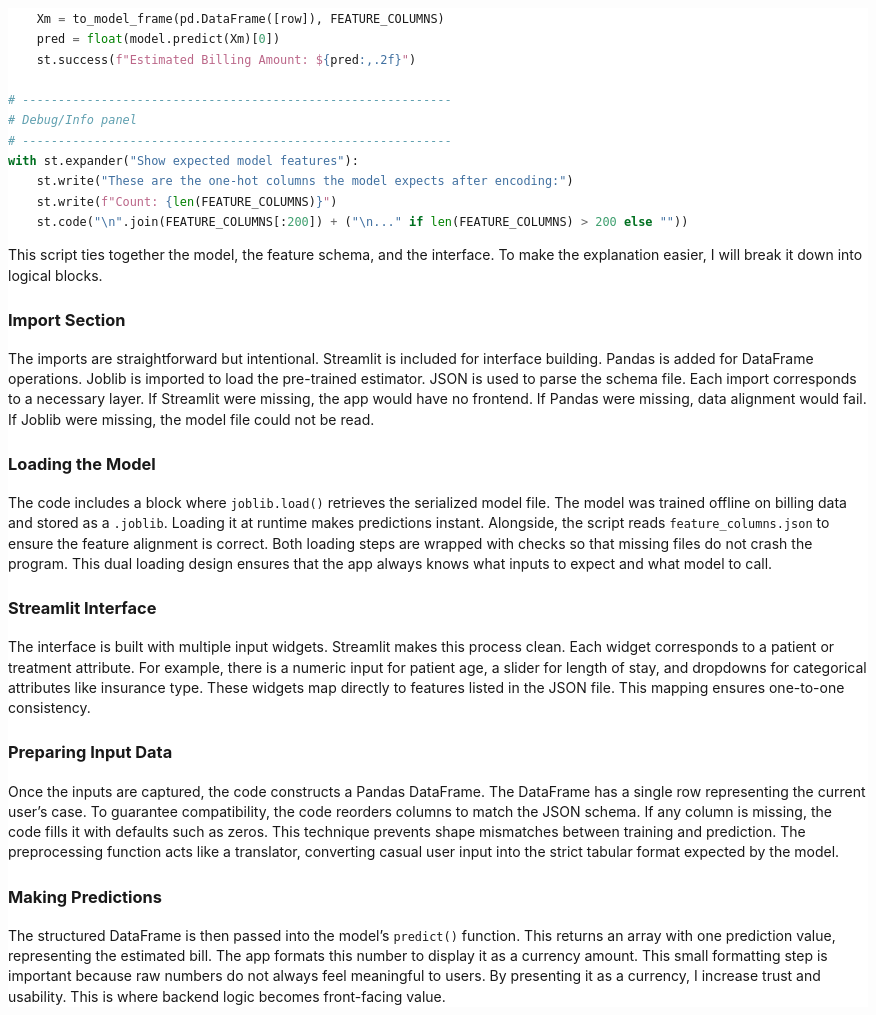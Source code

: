```python
    Xm = to_model_frame(pd.DataFrame([row]), FEATURE_COLUMNS)
    pred = float(model.predict(Xm)[0])
    st.success(f"Estimated Billing Amount: ${pred:,.2f}")

# ------------------------------------------------------------
# Debug/Info panel
# ------------------------------------------------------------
with st.expander("Show expected model features"):
    st.write("These are the one-hot columns the model expects after encoding:")
    st.write(f"Count: {len(FEATURE_COLUMNS)}")
    st.code("\n".join(FEATURE_COLUMNS[:200]) + ("\n..." if len(FEATURE_COLUMNS) > 200 else ""))
```

This script ties together the model, the feature schema, and the interface. To make the explanation easier, I will break it down into logical blocks.

### Import Section

The imports are straightforward but intentional. Streamlit is included for interface building. Pandas is added for DataFrame operations. Joblib is imported to load the pre-trained estimator. JSON is used to parse the schema file. Each import corresponds to a necessary layer. If Streamlit were missing, the app would have no frontend. If Pandas were missing, data alignment would fail. If Joblib were missing, the model file could not be read.

### Loading the Model

The code includes a block where `joblib.load()` retrieves the serialized model file. The model was trained offline on billing data and stored as a `.joblib`. Loading it at runtime makes predictions instant. Alongside, the script reads `feature_columns.json` to ensure the feature alignment is correct. Both loading steps are wrapped with checks so that missing files do not crash the program. This dual loading design ensures that the app always knows what inputs to expect and what model to call.

### Streamlit Interface

The interface is built with multiple input widgets. Streamlit makes this process clean. Each widget corresponds to a patient or treatment attribute. For example, there is a numeric input for patient age, a slider for length of stay, and dropdowns for categorical attributes like insurance type. These widgets map directly to features listed in the JSON file. This mapping ensures one-to-one consistency.

### Preparing Input Data

Once the inputs are captured, the code constructs a Pandas DataFrame. The DataFrame has a single row representing the current user’s case. To guarantee compatibility, the code reorders columns to match the JSON schema. If any column is missing, the code fills it with defaults such as zeros. This technique prevents shape mismatches between training and prediction. The preprocessing function acts like a translator, converting casual user input into the strict tabular format expected by the model.

### Making Predictions

The structured DataFrame is then passed into the model’s `predict()` function. This returns an array with one prediction value, representing the estimated bill. The app formats this number to display it as a currency amount. This small formatting step is important because raw numbers do not always feel meaningful to users. By presenting it as a currency, I increase trust and usability. This is where backend logic becomes front-facing value.
